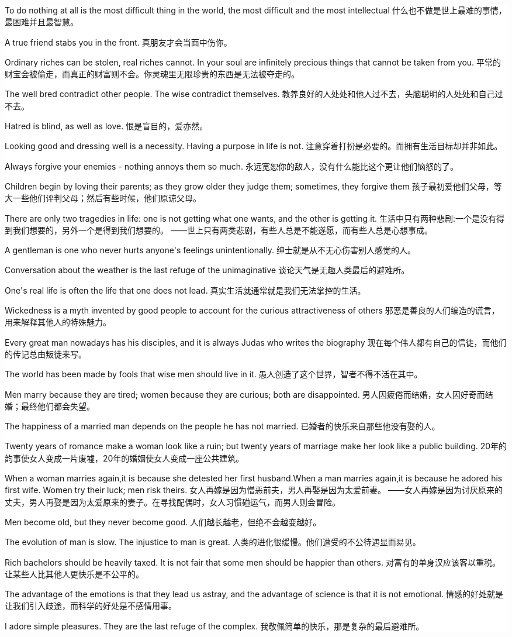 To do nothing at all is the most difficult thing in the world, the most difficult and the most intellectual 什么也不做是世上最难的事情，最困难并且最智慧。 

A true friend stabs you in the front. 真朋友才会当面中伤你。 

Ordinary riches can be stolen, real riches cannot. In your soul are infinitely precious things that cannot be taken from you. 平常的财宝会被偷走，而真正的财富则不会。你灵魂里无限珍贵的东西是无法被夺走的。

The well bred contradict other people. The wise contradict themselves. 教养良好的人处处和他人过不去，头脑聪明的人处处和自己过不去。 

Hatred is blind, as well as love. 恨是盲目的，爱亦然。 

Looking good and dressing well is a necessity. Having a purpose in life is not. 注意穿着打扮是必要的。而拥有生活目标却并非如此。 

Always forgive your enemies - nothing annoys them so much. 永远宽恕你的敌人，没有什么能比这个更让他们恼怒的了。 

Children begin by loving their parents; as they grow older they judge them; sometimes, they forgive them 孩子最初爱他们父母，等大一些他们评判父母；然后有些时候，他们原谅父母。 

There are only two tragedies in life: one is not getting what one wants, and the other is getting it. 生活中只有两种悲剧:一个是没有得到我们想要的，另外一个是得到我们想要的。 ——世上只有两类悲剧，有些人总是不能遂愿，而有些人总是心想事成。 

A gentleman is one who never hurts anyone's feelings unintentionally. 绅士就是从不无心伤害别人感觉的人。 

Conversation about the weather is the last refuge of the unimaginative 谈论天气是无趣人类最后的避难所。 

One's real life is often the life that one does not lead. 真实生活就通常就是我们无法掌控的生活。 

Wickedness is a myth invented by good people to account for the curious attractiveness of others 邪恶是善良的人们编造的谎言，用来解释其他人的特殊魅力。 

Every great man nowadays has his disciples, and it is always Judas who writes the biography 现在每个伟人都有自己的信徒，而他们的传记总由叛徒来写。 

The world has been made by fools that wise men should live in it. 愚人创造了这个世界，智者不得不活在其中。 

Men marry because they are tired; women because they are curious; both are disappointed. 男人因疲倦而结婚，女人因好奇而结婚；最终他们都会失望。 

The happiness of a married man depends on the people he has not married. 已婚者的快乐来自那些他没有娶的人。 

Twenty years of romance make a woman look like a ruin; but twenty years of marriage make her look like a public building. 20年的韵事使女人变成一片废墟，20年的婚姻使女人变成一座公共建筑。 

When a woman marries again,it is because she detested her first husband.When a man marries again,it is because he adored his first wife. Women try their luck; men risk theirs. 女人再嫁是因为憎恶前夫，男人再娶是因为太爱前妻。 ——女人再嫁是因为讨厌原来的丈夫，男人再娶是因为太爱原来的妻子。在寻找配偶时，女人习惯碰运气，而男人则会冒险。 

Men become old, but they never become good. 人们越长越老，但绝不会越变越好。 

The evolution of man is slow. The injustice to man is great. 人类的进化很缓慢。他们遭受的不公待遇显而易见。 

Rich bachelors should be heavily taxed. It is not fair that some men should be happier than others. 对富有的单身汉应该客以重税。让某些人比其他人更快乐是不公平的。 

The advantage of the emotions is that they lead us astray, and the advantage of science is that it is not emotional. 情感的好处就是让我们引入歧途，而科学的好处是不感情用事。 

I adore simple pleasures. They are the last refuge of the complex. 我敬佩简单的快乐，那是复杂的最后避难所。
